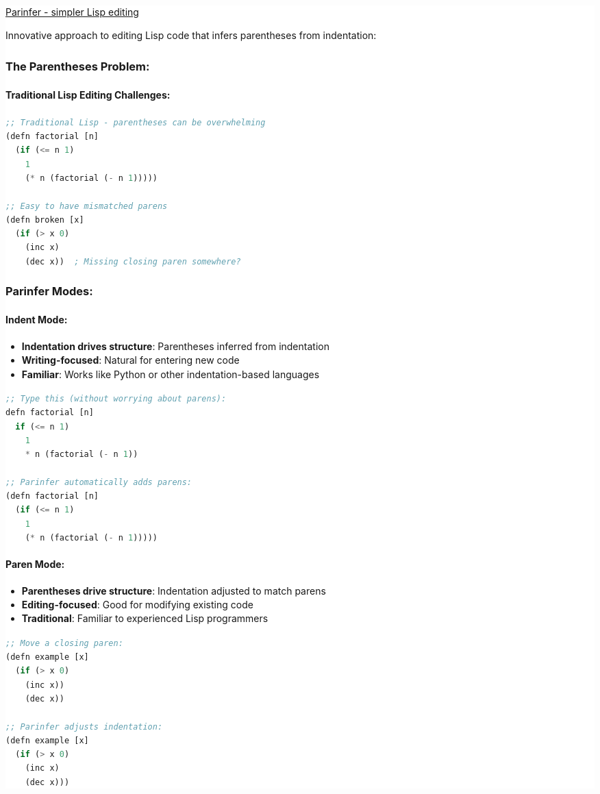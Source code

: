 [Parinfer - simpler Lisp editing](https://shaunlebron.github.io/parinfer/)

Innovative approach to editing Lisp code that infers parentheses from indentation:

### The Parentheses Problem:

#### **Traditional Lisp Editing Challenges:**
```lisp
;; Traditional Lisp - parentheses can be overwhelming
(defn factorial [n]
  (if (<= n 1)
    1
    (* n (factorial (- n 1)))))

;; Easy to have mismatched parens
(defn broken [x]
  (if (> x 0)
    (inc x)
    (dec x))  ; Missing closing paren somewhere?
```

### Parinfer Modes:

#### **Indent Mode:**
- **Indentation drives structure**: Parentheses inferred from indentation
- **Writing-focused**: Natural for entering new code
- **Familiar**: Works like Python or other indentation-based languages

```lisp
;; Type this (without worrying about parens):
defn factorial [n]
  if (<= n 1)
    1
    * n (factorial (- n 1))

;; Parinfer automatically adds parens:
(defn factorial [n]
  (if (<= n 1)
    1
    (* n (factorial (- n 1)))))
```

#### **Paren Mode:**
- **Parentheses drive structure**: Indentation adjusted to match parens
- **Editing-focused**: Good for modifying existing code
- **Traditional**: Familiar to experienced Lisp programmers

```lisp
;; Move a closing paren:
(defn example [x]
  (if (> x 0)
    (inc x))
    (dec x))

;; Parinfer adjusts indentation:
(defn example [x]
  (if (> x 0)
    (inc x)
    (dec x)))
```
